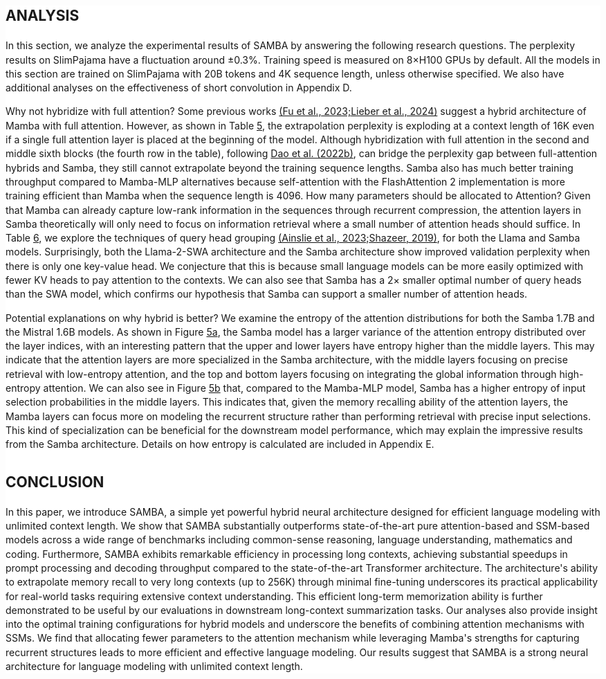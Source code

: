 ## ANALYSIS

In this section, we analyze the experimental results of SAMBA by answering the following research questions. The perplexity results on SlimPajama have a fluctuation around ±0.3%. Training speed is measured on 8×H100 GPUs by default. All the models in this section are trained on SlimPajama with 20B tokens and 4K sequence length, unless otherwise specified. We also have additional analyses on the effectiveness of short convolution in Appendix D.

Why not hybridize with full attention? Some previous works [(Fu et al., 2023;](#)[Lieber et al., 2024)](#b42) suggest a hybrid architecture of Mamba with full attention. However, as shown in Table [5](#tab_4), the extrapolation perplexity is exploding at a context length of 16K even if a single full attention layer is placed at the beginning of the model. Although hybridization with full attention in the second and middle sixth blocks (the fourth row in the table), following [Dao et al. (2022b)](#), can bridge the perplexity gap between full-attention hybrids and Samba, they still cannot extrapolate beyond the training sequence lengths. Samba also has much better training throughput compared to Mamba-MLP alternatives because self-attention with the FlashAttention 2 implementation is more training efficient than Mamba when the sequence length is 4096. How many parameters should be allocated to Attention? Given that Mamba can already capture low-rank information in the sequences through recurrent compression, the attention layers in Samba theoretically will only need to focus on information retrieval where a small number of attention heads should suffice. In Table [6](#tab_5), we explore the techniques of query head grouping [(Ainslie et al., 2023;](#)[Shazeer, 2019)](#b72), for both the Llama and Samba models. Surprisingly, both the Llama-2-SWA architecture and the Samba architecture show improved validation perplexity when there is only one key-value head. We conjecture that this is because small language models can be more easily optimized with fewer KV heads to pay attention to the contexts. We can also see that Samba has a 2× smaller optimal number of query heads than the SWA model, which confirms our hypothesis that Samba can support a smaller number of attention heads.

Potential explanations on why hybrid is better? We examine the entropy of the attention distributions for both the Samba 1.7B and the Mistral 1.6B models. As shown in Figure [5a](#), the Samba model has a larger variance of the attention entropy distributed over the layer indices, with an interesting pattern that the upper and lower layers have entropy higher than the middle layers. This may indicate that the attention layers are more specialized in the Samba architecture, with the middle layers focusing on precise retrieval with low-entropy attention, and the top and bottom layers focusing on integrating the global information through high-entropy attention. We can also see in Figure [5b](#) that, compared to the Mamba-MLP model, Samba has a higher entropy of input selection probabilities in the middle layers. This indicates that, given the memory recalling ability of the attention layers, the Mamba layers can focus more on modeling the recurrent structure rather than performing retrieval with precise input selections. This kind of specialization can be beneficial for the downstream model performance, which may explain the impressive results from the Samba architecture. Details on how entropy is calculated are included in Appendix E. 

## CONCLUSION

In this paper, we introduce SAMBA, a simple yet powerful hybrid neural architecture designed for efficient language modeling with unlimited context length. We show that SAMBA substantially outperforms state-of-the-art pure attention-based and SSM-based models across a wide range of benchmarks including common-sense reasoning, language understanding, mathematics and coding. Furthermore, SAMBA exhibits remarkable efficiency in processing long contexts, achieving substantial speedups in prompt processing and decoding throughput compared to the state-of-the-art Transformer architecture. The architecture's ability to extrapolate memory recall to very long contexts (up to 256K) through minimal fine-tuning underscores its practical applicability for real-world tasks requiring extensive context understanding. This efficient long-term memorization ability is further demonstrated to be useful by our evaluations in downstream long-context summarization tasks. Our analyses also provide insight into the optimal training configurations for hybrid models and underscore the benefits of combining attention mechanisms with SSMs. We find that allocating fewer parameters to the attention mechanism while leveraging Mamba's strengths for capturing recurrent structures leads to more efficient and effective language modeling. Our results suggest that SAMBA is a strong neural architecture for language modeling with unlimited context length.
